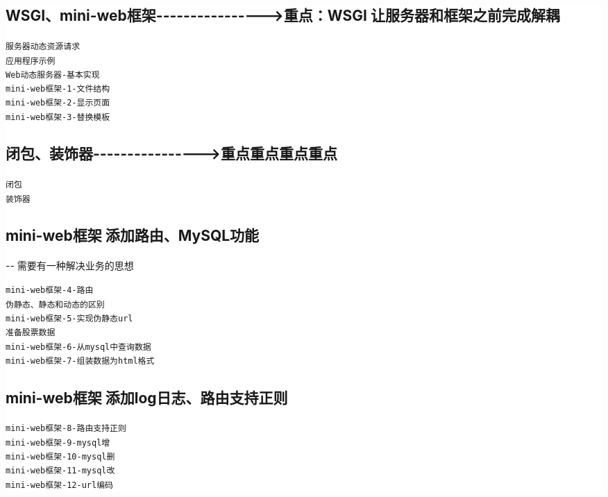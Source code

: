 ## WSGI、mini-web框架---------------->重点：WSGI 让服务器和框架之前完成解耦
	服务器动态资源请求
	应用程序示例
	Web动态服务器-基本实现
	mini-web框架-1-文件结构
	mini-web框架-2-显示页面
	mini-web框架-3-替换模板

## 闭包、装饰器---------------->重点重点重点重点
	闭包
	装饰器



## mini-web框架 添加路由、MySQL功能
-- 需要有一种解决业务的思想

	mini-web框架-4-路由
	伪静态、静态和动态的区别
	mini-web框架-5-实现伪静态url
	准备股票数据
	mini-web框架-6-从mysql中查询数据
	mini-web框架-7-组装数据为html格式

## mini-web框架 添加log日志、路由支持正则
	mini-web框架-8-路由支持正则
	mini-web框架-9-mysql增
	mini-web框架-10-mysql删
	mini-web框架-11-mysql改
	mini-web框架-12-url编码







